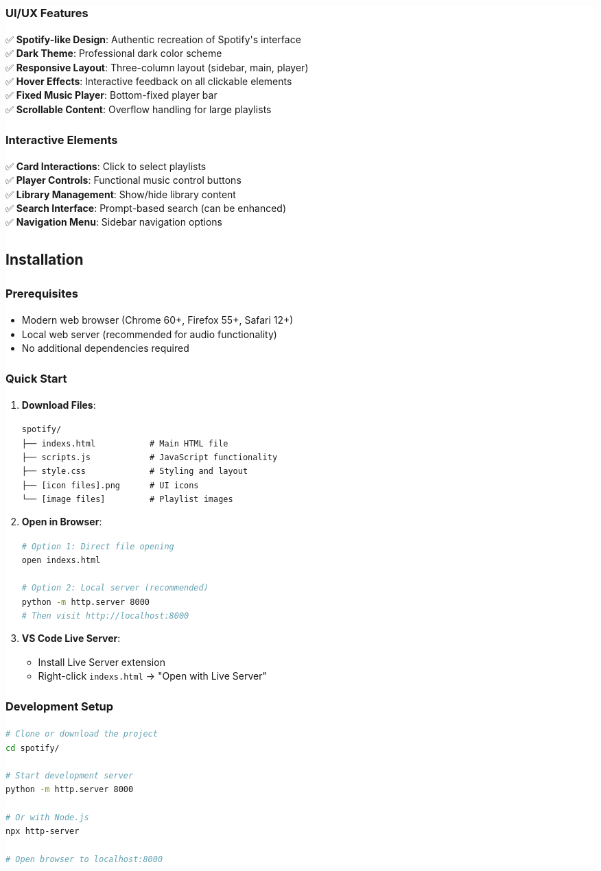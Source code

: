 ### UI/UX Features
✅ **Spotify-like Design**: Authentic recreation of Spotify's interface  
✅ **Dark Theme**: Professional dark color scheme  
✅ **Responsive Layout**: Three-column layout (sidebar, main, player)  
✅ **Hover Effects**: Interactive feedback on all clickable elements  
✅ **Fixed Music Player**: Bottom-fixed player bar  
✅ **Scrollable Content**: Overflow handling for large playlists  

### Interactive Elements
✅ **Card Interactions**: Click to select playlists  
✅ **Player Controls**: Functional music control buttons  
✅ **Library Management**: Show/hide library content  
✅ **Search Interface**: Prompt-based search (can be enhanced)  
✅ **Navigation Menu**: Sidebar navigation options  

## Installation

### Prerequisites
- Modern web browser (Chrome 60+, Firefox 55+, Safari 12+)
- Local web server (recommended for audio functionality)
- No additional dependencies required

### Quick Start
1. **Download Files**:
   ```
   spotify/
   ├── indexs.html           # Main HTML file
   ├── scripts.js            # JavaScript functionality
   ├── style.css             # Styling and layout
   ├── [icon files].png      # UI icons
   └── [image files]         # Playlist images
   ```

2. **Open in Browser**:
   ```bash
   # Option 1: Direct file opening
   open indexs.html
   
   # Option 2: Local server (recommended)
   python -m http.server 8000
   # Then visit http://localhost:8000
   ```

3. **VS Code Live Server**:
   - Install Live Server extension
   - Right-click `indexs.html` → "Open with Live Server"

### Development Setup
```bash
# Clone or download the project
cd spotify/

# Start development server
python -m http.server 8000

# Or with Node.js
npx http-server

# Open browser to localhost:8000
```
